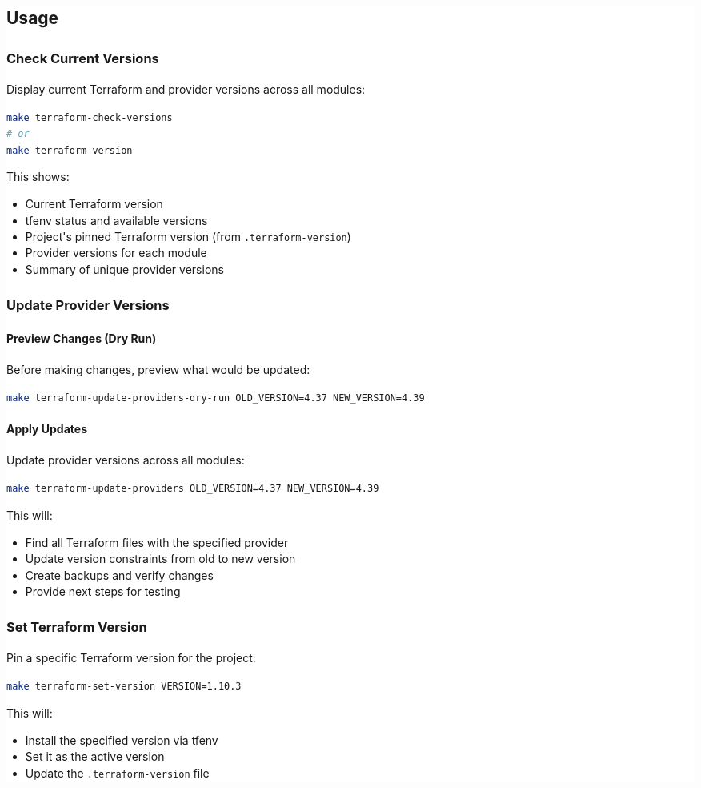 ## Usage

### Check Current Versions

Display current Terraform and provider versions across all modules:

```bash
make terraform-check-versions
# or
make terraform-version
```

This shows:
- Current Terraform version
- tfenv status and available versions
- Project's pinned Terraform version (from `.terraform-version`)
- Provider versions for each module
- Summary of unique provider versions

### Update Provider Versions

#### Preview Changes (Dry Run)

Before making changes, preview what would be updated:

```bash
make terraform-update-providers-dry-run OLD_VERSION=4.37 NEW_VERSION=4.39
```

#### Apply Updates

Update provider versions across all modules:

```bash
make terraform-update-providers OLD_VERSION=4.37 NEW_VERSION=4.39
```

This will:
- Find all Terraform files with the specified provider
- Update version constraints from old to new version
- Create backups and verify changes
- Provide next steps for testing

### Set Terraform Version

Pin a specific Terraform version for the project:

```bash
make terraform-set-version VERSION=1.10.3
```

This will:
- Install the specified version via tfenv
- Set it as the active version
- Update the `.terraform-version` file

